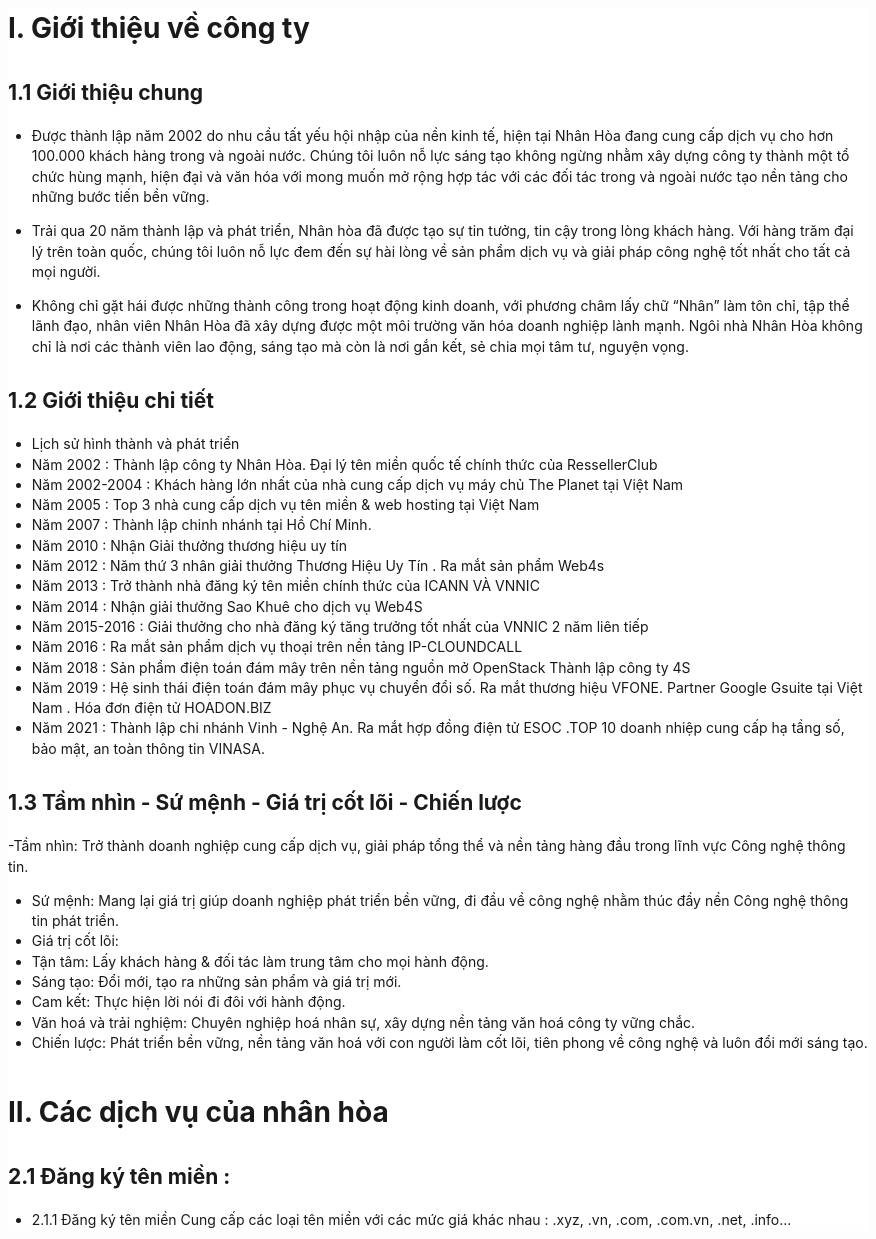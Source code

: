 # I. Giới thiệu  về công ty
## 1.1 Giới thiệu chung
- Được thành lập năm 2002 do nhu cầu tất yếu hội nhập của nền kinh tế, hiện tại Nhân Hòa đang cung cấp dịch vụ cho hơn 100.000 khách hàng trong và ngoài nước. Chúng tôi luôn nỗ lực sáng tạo không ngừng nhằm xây dựng công ty thành một tổ chức hùng mạnh, hiện đại và văn hóa với mong muốn mở rộng hợp tác với các đối tác trong và ngoài nước tạo nền tảng cho những bước tiến bền vững.

- Trải qua 20 năm thành lập và phát triển, Nhân hòa đã được tạo sự tin tưởng, tin cậy trong lòng khách hàng. Với hàng trăm đại lý trên toàn quốc, chúng tôi luôn nỗ lực đem đến sự hài lòng về sản phẩm dịch vụ và giải pháp công nghệ tốt nhất cho tất cả mọi người.

- Không chỉ gặt hái được những thành công trong hoạt động kinh doanh, với phương châm lấy chữ “Nhân” làm tôn chỉ, tập thể lãnh đạo, nhân viên Nhân Hòa đã xây dựng được một môi trường văn hóa doanh nghiệp lành mạnh. Ngôi nhà Nhân Hòa không chỉ là nơi các thành viên lao động, sáng tạo mà còn là nơi gắn kết, sẻ chia mọi tâm tư, nguyện vọng.
## 1.2 Giới thiệu chi tiết
- Lịch sử hình thành và phát triển
- Năm 2002 : Thành lập công ty Nhân Hòa. Đại lý tên miền quốc tế chính thức của RessellerClub
- Năm 2002-2004 : Khách hàng lớn nhất của nhà cung cấp dịch vụ máy chủ The Planet tại Việt Nam
- Năm  2005 : Top 3 nhà cung cấp dịch vụ tên miền & web hosting tại Việt Nam
- Năm 2007 : Thành lập chinh nhánh tại Hồ Chí Minh.
- Năm 2010 : Nhận Giải thưởng thương hiệu uy tín 
- Năm 2012 : Năm thứ 3 nhân giải thưởng Thương Hiệu Uy Tín . Ra mắt sản phẩm Web4s
- Năm 2013 : Trở thành nhà đăng ký tên miền chính thức của ICANN VÀ VNNIC
- Năm 2014 : Nhận giải thưởng Sao Khuê cho dịch vụ Web4S
- Năm 2015-2016 : Giải thưởng cho nhà đăng ký tăng trưởng tốt nhất của VNNIC 2 năm liên tiếp
- Năm 2016 : Ra mắt sản phẩm dịch vụ thoại trên nền tảng IP-CLOUNDCALL
- Năm 2018 : Sản phẩm điện toán đám mây trên nền tảng nguồn mở OpenStack Thành lập công ty 4S
- Năm 2019 : Hệ sinh thái điện toán đám mây phục vụ chuyển đổi số. Ra mắt thương hiệu VFONE. Partner Google Gsuite tại Việt Nam . Hóa đơn điện tử HOADON.BIZ
- Năm 2021 : Thành lập chi nhánh Vinh - Nghệ An. Ra mắt hợp đồng điện tử ESOC .TOP 10 doanh nhiệp cung cấp hạ tầng số, bảo mật, an toàn thông tin VINASA.
## 1.3 Tầm nhìn - Sứ mệnh - Giá trị cốt lõi - Chiến lược
-Tầm nhìn: Trở thành doanh nghiệp cung cấp dịch vụ, giải pháp tổng thể và nền tảng hàng đầu trong lĩnh vực Công nghệ thông tin.

- Sứ mệnh: Mang lại giá trị giúp doanh nghiệp phát triển bền vững, đi đầu về công nghệ nhằm thúc đầy nền Công nghệ thông tin phát triển.
- Giá trị cốt lõi:
- Tận tâm: Lấy khách hàng & đối tác làm trung tâm cho mọi hành động.
- Sáng tạo: Đổi mới, tạo ra những sản phẩm và giá trị mới.
- Cam kết: Thực hiện lời nói đi đôi với hành động.
- Văn hoá và trải nghiệm: Chuyên nghiệp hoá nhân sự, xây dựng nền tảng văn hoá công ty vững chắc.
- Chiến lược: Phát triển bền vững,  nền tảng văn hoá với con người làm cốt lõi, tiên phong về công nghệ và luôn đổi mới sáng tạo.
# II. Các dịch vụ của nhân hòa
## 2.1 Đăng ký tên miền : 
 - 2.1.1 Đăng ký tên miền
Cung cấp các loại tên miền với các mức giá khác nhau : .xyz, .vn, .com, .com.vn, .net, .info...